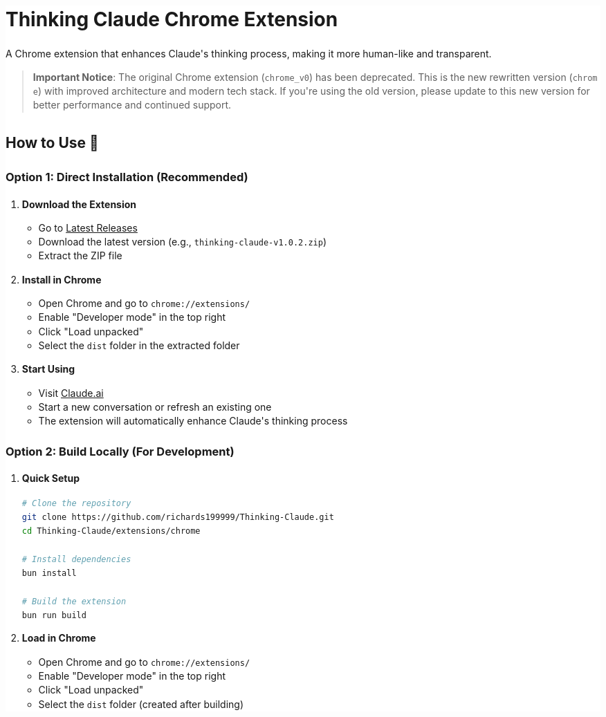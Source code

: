 # Thinking Claude Chrome Extension

A Chrome extension that enhances Claude's thinking process, making it more human-like and transparent.

> **Important Notice**: The original Chrome extension (`chrome_v0`) has been deprecated. This is the new rewritten version (`chrome`) with improved architecture and modern tech stack. If you're using the old version, please update to this new version for better performance and continued support.

## How to Use 🚀

### Option 1: Direct Installation (Recommended)

1. **Download the Extension**

   - Go to [Latest Releases](https://github.com/richards199999/Thinking-Claude/releases)
   - Download the latest version (e.g., `thinking-claude-v1.0.2.zip`)
   - Extract the ZIP file

2. **Install in Chrome**

   - Open Chrome and go to `chrome://extensions/`
   - Enable "Developer mode" in the top right
   - Click "Load unpacked"
   - Select the `dist` folder in the extracted folder

3. **Start Using**
   - Visit [Claude.ai](https://claude.ai)
   - Start a new conversation or refresh an existing one
   - The extension will automatically enhance Claude's thinking process

### Option 2: Build Locally (For Development)

1. **Quick Setup**

   ```bash
   # Clone the repository
   git clone https://github.com/richards199999/Thinking-Claude.git
   cd Thinking-Claude/extensions/chrome

   # Install dependencies
   bun install

   # Build the extension
   bun run build
   ```

2. **Load in Chrome**

   - Open Chrome and go to `chrome://extensions/`
   - Enable "Developer mode" in the top right
   - Click "Load unpacked"
   - Select the `dist` folder (created after building)
